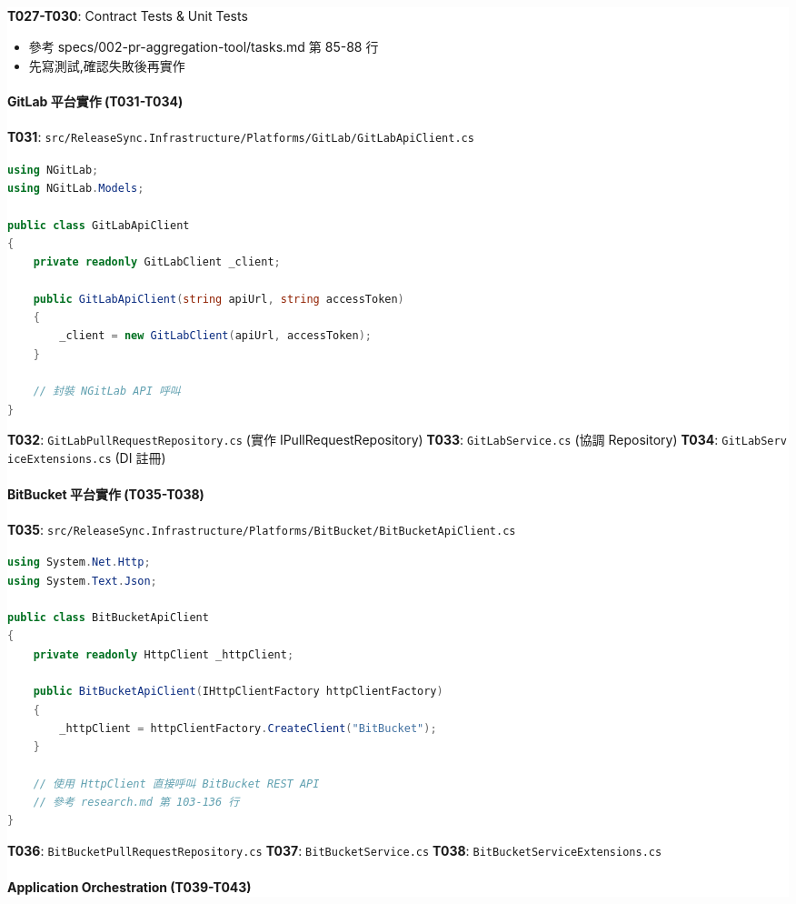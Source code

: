 **T027-T030**: Contract Tests & Unit Tests
- 參考 specs/002-pr-aggregation-tool/tasks.md 第 85-88 行
- 先寫測試,確認失敗後再實作

#### GitLab 平台實作 (T031-T034)

**T031**: `src/ReleaseSync.Infrastructure/Platforms/GitLab/GitLabApiClient.cs`
```csharp
using NGitLab;
using NGitLab.Models;

public class GitLabApiClient
{
    private readonly GitLabClient _client;

    public GitLabApiClient(string apiUrl, string accessToken)
    {
        _client = new GitLabClient(apiUrl, accessToken);
    }

    // 封裝 NGitLab API 呼叫
}
```

**T032**: `GitLabPullRequestRepository.cs` (實作 IPullRequestRepository)
**T033**: `GitLabService.cs` (協調 Repository)
**T034**: `GitLabServiceExtensions.cs` (DI 註冊)

#### BitBucket 平台實作 (T035-T038)

**T035**: `src/ReleaseSync.Infrastructure/Platforms/BitBucket/BitBucketApiClient.cs`
```csharp
using System.Net.Http;
using System.Text.Json;

public class BitBucketApiClient
{
    private readonly HttpClient _httpClient;

    public BitBucketApiClient(IHttpClientFactory httpClientFactory)
    {
        _httpClient = httpClientFactory.CreateClient("BitBucket");
    }

    // 使用 HttpClient 直接呼叫 BitBucket REST API
    // 參考 research.md 第 103-136 行
}
```

**T036**: `BitBucketPullRequestRepository.cs`
**T037**: `BitBucketService.cs`
**T038**: `BitBucketServiceExtensions.cs`

#### Application Orchestration (T039-T043)

